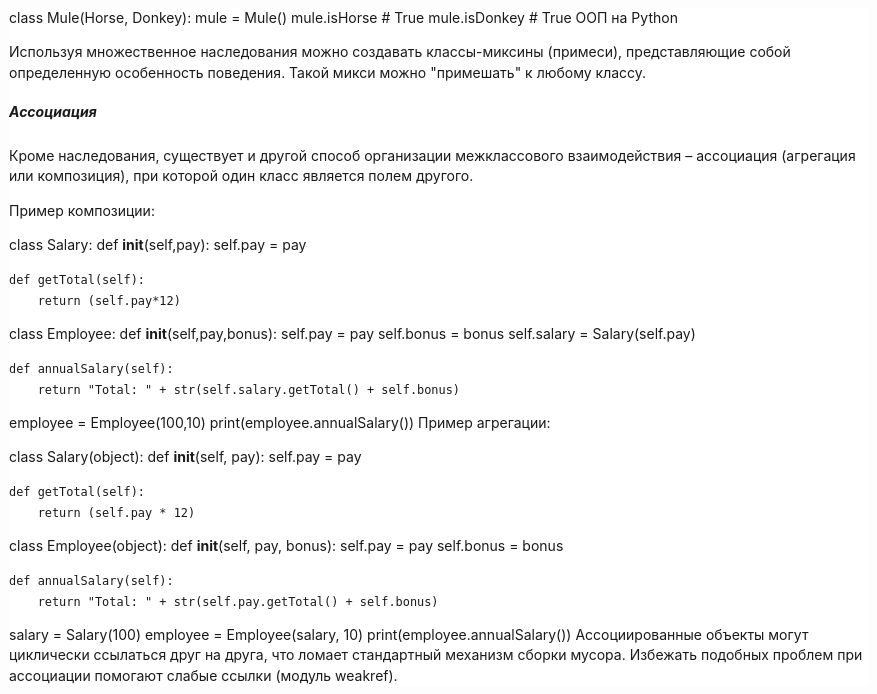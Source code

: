 class Mule(Horse, Donkey):
mule = Mule()
mule.isHorse # True
mule.isDonkey # True
ООП на Python

Используя множественное наследования можно создавать классы-миксины (примеси), представляющие собой определенную особенность поведения. Такой микси можно "примешать" к любому классу.

##### Ассоциация

Кроме наследования, существует и другой способ организации межклассового взаимодействия – ассоциация (агрегация или композиция), при которой один класс является полем другого.

Пример композиции:

class Salary:
    def __init__(self,pay):
        self.pay = pay

    def getTotal(self):
        return (self.pay*12)

class Employee:
    def __init__(self,pay,bonus):
        self.pay = pay
        self.bonus = bonus
        self.salary = Salary(self.pay)

    def annualSalary(self):
        return "Total: " + str(self.salary.getTotal() + self.bonus)

employee = Employee(100,10)
print(employee.annualSalary())
Пример агрегации:

class Salary(object):
    def __init__(self, pay):
        self.pay = pay

    def getTotal(self):
        return (self.pay * 12)

class Employee(object):
    def __init__(self, pay, bonus):
        self.pay = pay
        self.bonus = bonus

    def annualSalary(self):
        return "Total: " + str(self.pay.getTotal() + self.bonus)

salary = Salary(100)
employee = Employee(salary, 10)
print(employee.annualSalary())
Ассоциированные объекты могут циклически ссылаться друг на друга, что ломает стандартный механизм сборки мусора. Избежать подобных проблем при ассоциации помогают слабые ссылки (модуль weakref).
